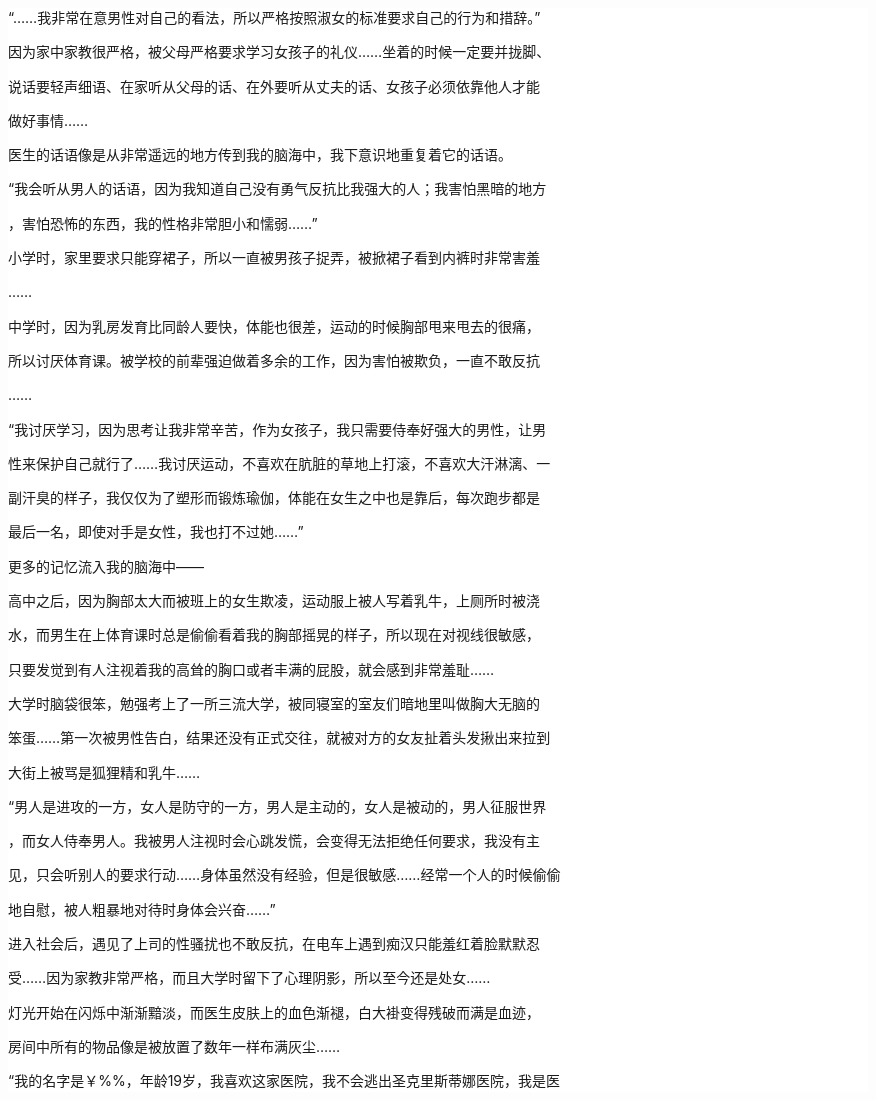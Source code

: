 “……我非常在意男性对自己的看法，所以严格按照淑女的标准要求自己的行为和措辞。”



因为家中家教很严格，被父母严格要求学习女孩子的礼仪……坐着的时候一定要并拢脚、

说话要轻声细语、在家听从父母的话、在外要听从丈夫的话、女孩子必须依靠他人才能

做好事情……

医生的话语像是从非常遥远的地方传到我的脑海中，我下意识地重复着它的话语。

“我会听从男人的话语，因为我知道自己没有勇气反抗比我强大的人；我害怕黑暗的地方

，害怕恐怖的东西，我的性格非常胆小和懦弱……”

小学时，家里要求只能穿裙子，所以一直被男孩子捉弄，被掀裙子看到内裤时非常害羞

……

中学时，因为乳房发育比同龄人要快，体能也很差，运动的时候胸部甩来甩去的很痛，

所以讨厌体育课。被学校的前辈强迫做着多余的工作，因为害怕被欺负，一直不敢反抗

……

“我讨厌学习，因为思考让我非常辛苦，作为女孩子，我只需要侍奉好强大的男性，让男

性来保护自己就行了……我讨厌运动，不喜欢在肮脏的草地上打滚，不喜欢大汗淋漓、一

副汗臭的样子，我仅仅为了塑形而锻炼瑜伽，体能在女生之中也是靠后，每次跑步都是

最后一名，即使对手是女性，我也打不过她……”

更多的记忆流入我的脑海中——

高中之后，因为胸部太大而被班上的女生欺凌，运动服上被人写着乳牛，上厕所时被浇

水，而男生在上体育课时总是偷偷看着我的胸部摇晃的样子，所以现在对视线很敏感，

只要发觉到有人注视着我的高耸的胸口或者丰满的屁股，就会感到非常羞耻……

大学时脑袋很笨，勉强考上了一所三流大学，被同寝室的室友们暗地里叫做胸大无脑的

笨蛋……第一次被男性告白，结果还没有正式交往，就被对方的女友扯着头发揪出来拉到

大街上被骂是狐狸精和乳牛……

“男人是进攻的一方，女人是防守的一方，男人是主动的，女人是被动的，男人征服世界

，而女人侍奉男人。我被男人注视时会心跳发慌，会变得无法拒绝任何要求，我没有主

见，只会听别人的要求行动……身体虽然没有经验，但是很敏感……经常一个人的时候偷偷

地自慰，被人粗暴地对待时身体会兴奋……”

进入社会后，遇见了上司的性骚扰也不敢反抗，在电车上遇到痴汉只能羞红着脸默默忍

受……因为家教非常严格，而且大学时留下了心理阴影，所以至今还是处女……

灯光开始在闪烁中渐渐黯淡，而医生皮肤上的血色渐褪，白大褂变得残破而满是血迹，

房间中所有的物品像是被放置了数年一样布满灰尘……

“我的名字是￥%%，年龄19岁，我喜欢这家医院，我不会逃出圣克里斯蒂娜医院，我是医
